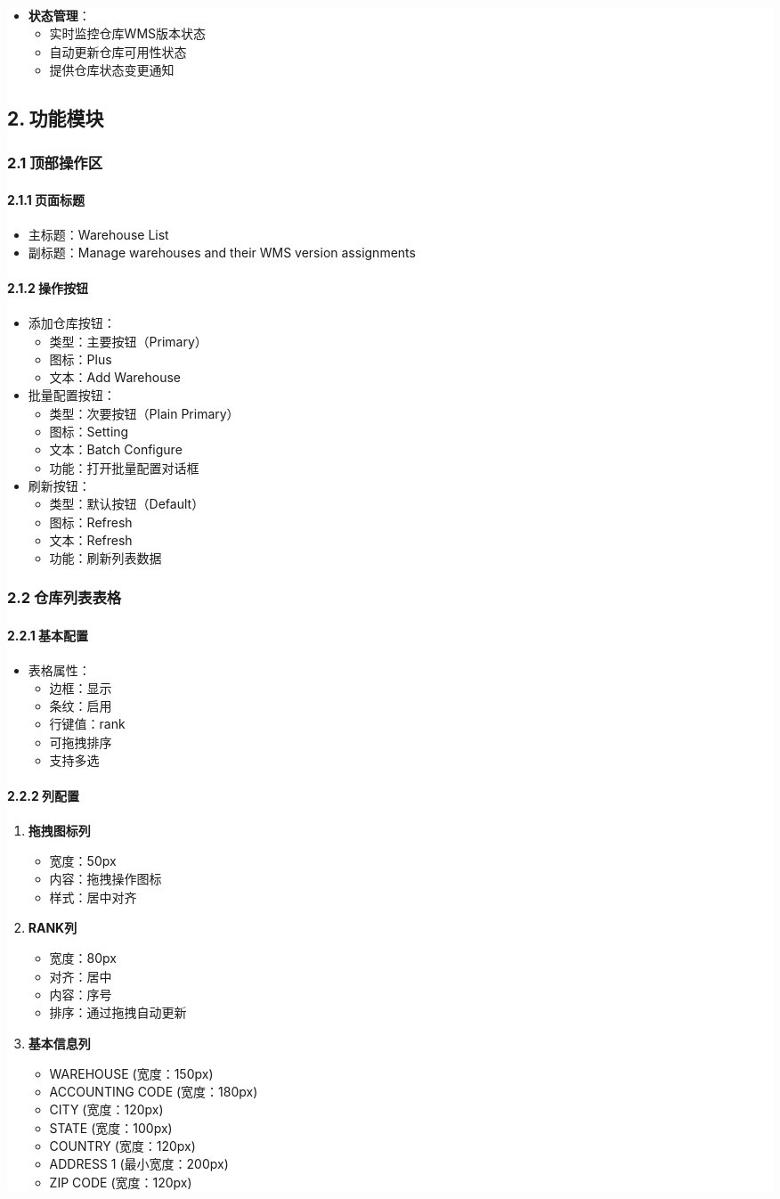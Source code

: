 - **状态管理**：
  - 实时监控仓库WMS版本状态
  - 自动更新仓库可用性状态
  - 提供仓库状态变更通知

## 2. 功能模块

### 2.1 顶部操作区
#### 2.1.1 页面标题
- 主标题：Warehouse List
- 副标题：Manage warehouses and their WMS version assignments

#### 2.1.2 操作按钮
- 添加仓库按钮：
  - 类型：主要按钮（Primary）
  - 图标：Plus
  - 文本：Add Warehouse
- 批量配置按钮：
  - 类型：次要按钮（Plain Primary）
  - 图标：Setting
  - 文本：Batch Configure
  - 功能：打开批量配置对话框
- 刷新按钮：
  - 类型：默认按钮（Default）
  - 图标：Refresh
  - 文本：Refresh
  - 功能：刷新列表数据

### 2.2 仓库列表表格
#### 2.2.1 基本配置
- 表格属性：
  - 边框：显示
  - 条纹：启用
  - 行键值：rank
  - 可拖拽排序
  - 支持多选

#### 2.2.2 列配置
1. **拖拽图标列**
   - 宽度：50px
   - 内容：拖拽操作图标
   - 样式：居中对齐

2. **RANK列**
   - 宽度：80px
   - 对齐：居中
   - 内容：序号
   - 排序：通过拖拽自动更新

3. **基本信息列**
   - WAREHOUSE (宽度：150px)
   - ACCOUNTING CODE (宽度：180px)
   - CITY (宽度：120px)
   - STATE (宽度：100px)
   - COUNTRY (宽度：120px)
   - ADDRESS 1 (最小宽度：200px)
   - ZIP CODE (宽度：120px)
